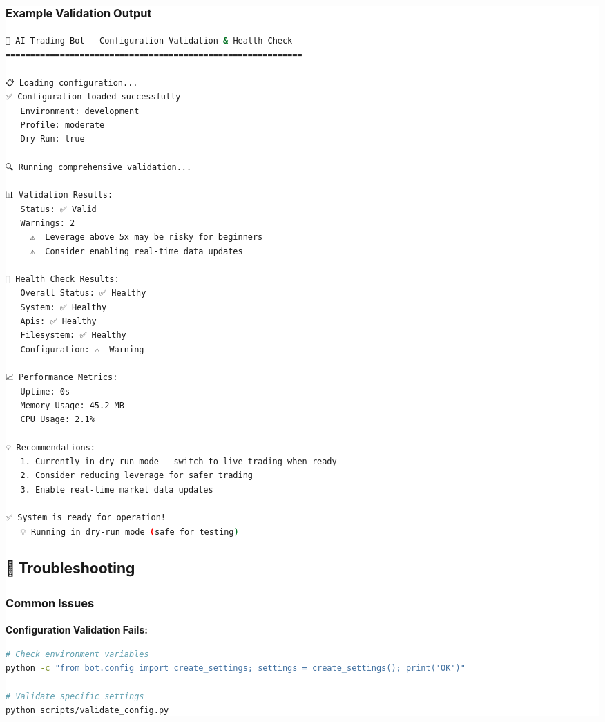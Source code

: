 ### Example Validation Output

```bash
🤖 AI Trading Bot - Configuration Validation & Health Check
============================================================

📋 Loading configuration...
✅ Configuration loaded successfully
   Environment: development
   Profile: moderate
   Dry Run: true

🔍 Running comprehensive validation...

📊 Validation Results:
   Status: ✅ Valid
   Warnings: 2
     ⚠️  Leverage above 5x may be risky for beginners
     ⚠️  Consider enabling real-time data updates

🏥 Health Check Results:
   Overall Status: ✅ Healthy
   System: ✅ Healthy
   Apis: ✅ Healthy
   Filesystem: ✅ Healthy
   Configuration: ⚠️  Warning

📈 Performance Metrics:
   Uptime: 0s
   Memory Usage: 45.2 MB
   CPU Usage: 2.1%

💡 Recommendations:
   1. Currently in dry-run mode - switch to live trading when ready
   2. Consider reducing leverage for safer trading
   3. Enable real-time market data updates

✅ System is ready for operation!
   💡 Running in dry-run mode (safe for testing)
```

## 🚨 Troubleshooting

### Common Issues

**Configuration Validation Fails:**
```bash
# Check environment variables
python -c "from bot.config import create_settings; settings = create_settings(); print('OK')"

# Validate specific settings
python scripts/validate_config.py
```
